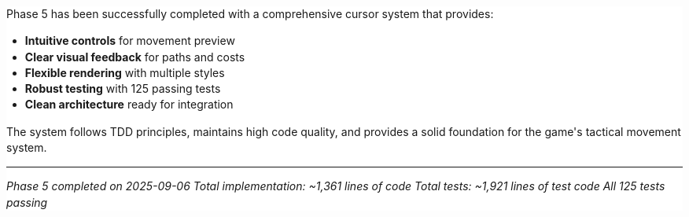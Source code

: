 Phase 5 has been successfully completed with a comprehensive cursor system that provides:
- **Intuitive controls** for movement preview
- **Clear visual feedback** for paths and costs
- **Flexible rendering** with multiple styles
- **Robust testing** with 125 passing tests
- **Clean architecture** ready for integration

The system follows TDD principles, maintains high code quality, and provides a solid foundation for the game's tactical movement system.

---

*Phase 5 completed on 2025-09-06*
*Total implementation: ~1,361 lines of code*
*Total tests: ~1,921 lines of test code*
*All 125 tests passing*